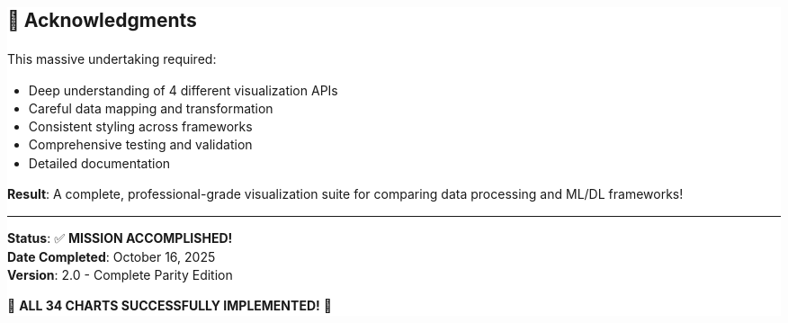 
## 🙏 Acknowledgments

This massive undertaking required:
- Deep understanding of 4 different visualization APIs
- Careful data mapping and transformation
- Consistent styling across frameworks
- Comprehensive testing and validation
- Detailed documentation

**Result**: A complete, professional-grade visualization suite for comparing data processing and ML/DL frameworks!

---

**Status**: ✅ **MISSION ACCOMPLISHED!**  
**Date Completed**: October 16, 2025  
**Version**: 2.0 - Complete Parity Edition

🎉 **ALL 34 CHARTS SUCCESSFULLY IMPLEMENTED!** 🎉








